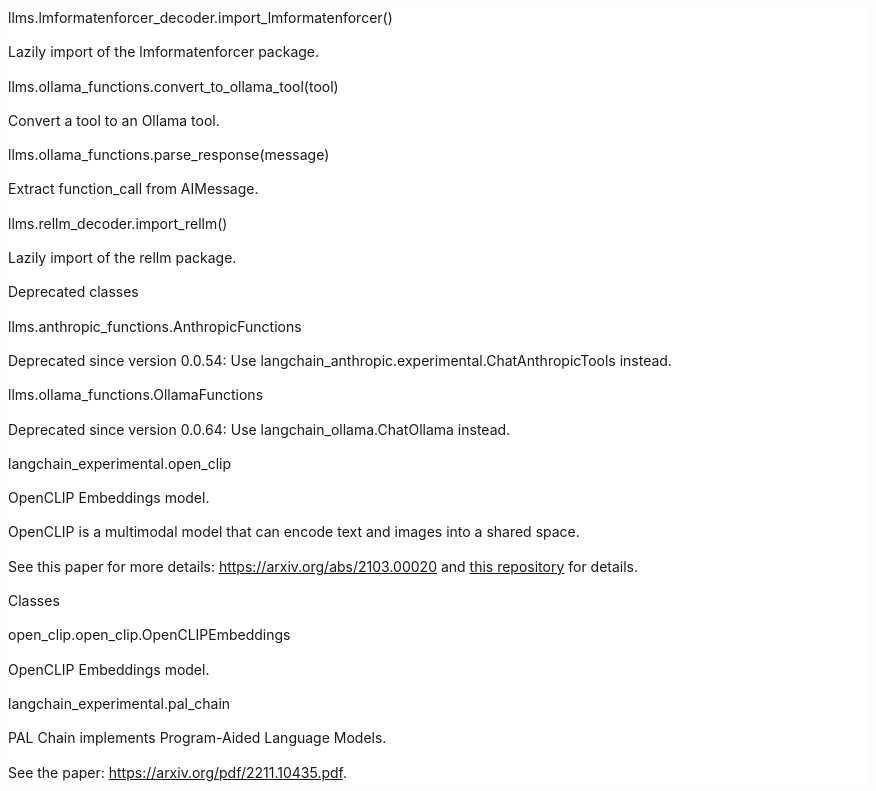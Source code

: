 
llms.lmformatenforcer_decoder.import_lmformatenforcer()

	

Lazily import of the lmformatenforcer package.




llms.ollama_functions.convert_to_ollama_tool(tool)

	

Convert a tool to an Ollama tool.




llms.ollama_functions.parse_response(message)

	

Extract function_call from AIMessage.




llms.rellm_decoder.import_rellm()

	

Lazily import of the rellm package.

Deprecated classes

llms.anthropic_functions.AnthropicFunctions

	

Deprecated since version 0.0.54: Use langchain_anthropic.experimental.ChatAnthropicTools instead.




llms.ollama_functions.OllamaFunctions

	

Deprecated since version 0.0.64: Use langchain_ollama.ChatOllama instead.

langchain_experimental.open_clip

OpenCLIP Embeddings model.

OpenCLIP is a multimodal model that can encode text and images into a shared space.

See this paper for more details: https://arxiv.org/abs/2103.00020 and [this repository](https://github.com/mlfoundations/open_clip) for details.

Classes

open_clip.open_clip.OpenCLIPEmbeddings

	

OpenCLIP Embeddings model.

langchain_experimental.pal_chain

PAL Chain implements Program-Aided Language Models.

See the paper: https://arxiv.org/pdf/2211.10435.pdf.
